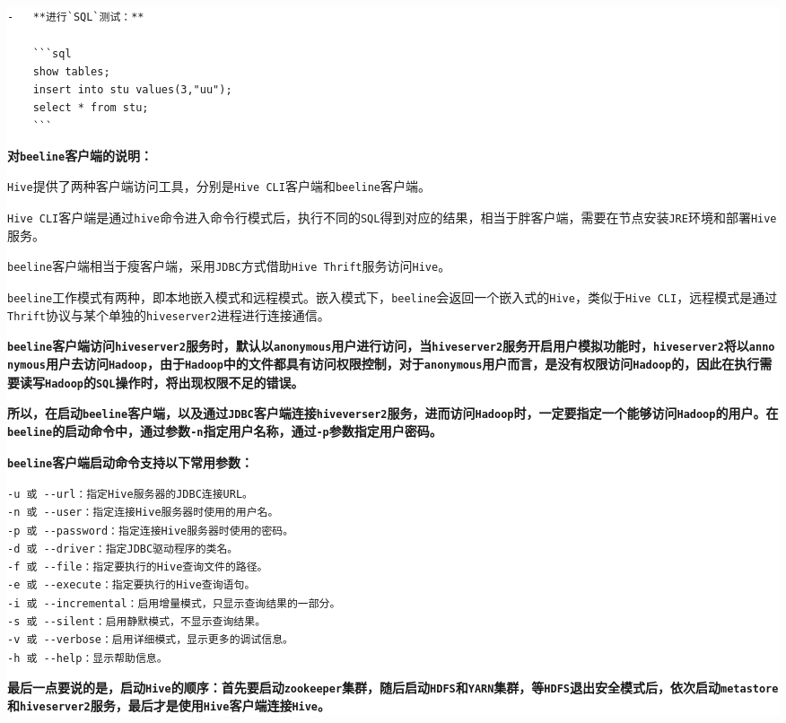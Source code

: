     -   **进行`SQL`测试：**

        ```sql
        show tables;
        insert into stu values(3,"uu");
        select * from stu;
        ```
        

**对`beeline`客户端的说明：**

`Hive`提供了两种客户端访问工具，分别是`Hive CLI`客户端和`beeline`客户端。

`Hive CLI`客户端是通过`hive`命令进入命令行模式后，执行不同的`SQL`得到对应的结果，相当于胖客户端，需要在节点安装`JRE`环境和部署`Hive`服务。

`beeline`客户端相当于瘦客户端，采用`JDBC`方式借助`Hive Thrift`服务访问`Hive`。

`beeline`工作模式有两种，即本地嵌入模式和远程模式。嵌入模式下，`beeline`会返回一个嵌入式的`Hive`，类似于`Hive CLI`，远程模式是通过`Thrift`协议与某个单独的`hiveserver2`进程进行连接通信。

**`beeline`客户端访问`hiveserver2`服务时，默认以`anonymous`用户进行访问，当`hiveserver2`服务开启用户模拟功能时，`hiveserver2`将以`annonymous`用户去访问`Hadoop`，由于`Hadoop`中的文件都具有访问权限控制，对于`anonymous`用户而言，是没有权限访问`Hadoop`的，因此在执行需要读写`Hadoop`的`SQL`操作时，将出现权限不足的错误。**

**所以，在启动`beeline`客户端，以及通过`JDBC`客户端连接`hiveverser2`服务，进而访问`Hadoop`时，一定要指定一个能够访问`Hadoop`的用户。在`beeline`的启动命令中，通过参数`-n`指定用户名称，通过`-p`参数指定用户密码。**

**`beeline`客户端启动命令支持以下常用参数：**

```txt
-u 或 --url：指定Hive服务器的JDBC连接URL。
-n 或 --user：指定连接Hive服务器时使用的用户名。
-p 或 --password：指定连接Hive服务器时使用的密码。
-d 或 --driver：指定JDBC驱动程序的类名。
-f 或 --file：指定要执行的Hive查询文件的路径。
-e 或 --execute：指定要执行的Hive查询语句。
-i 或 --incremental：启用增量模式，只显示查询结果的一部分。
-s 或 --silent：启用静默模式，不显示查询结果。
-v 或 --verbose：启用详细模式，显示更多的调试信息。
-h 或 --help：显示帮助信息。
```

**最后一点要说的是，启动`Hive`的顺序：首先要启动`zookeeper`集群，随后启动`HDFS`和`YARN`集群，等`HDFS`退出安全模式后，依次启动`metastore`和`hiveserver2`服务，最后才是使用`Hive`客户端连接`Hive`。**
